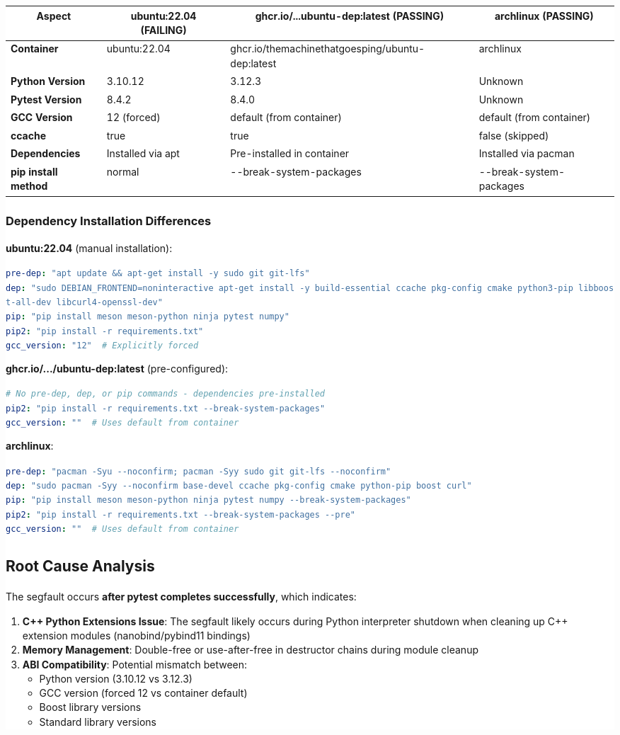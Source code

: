 | Aspect | ubuntu:22.04 (FAILING) | ghcr.io/...ubuntu-dep:latest (PASSING) | archlinux (PASSING) |
|--------|----------------------|---------------------------------------|-------------------|
| **Container** | ubuntu:22.04 | ghcr.io/themachinethatgoesping/ubuntu-dep:latest | archlinux |
| **Python Version** | 3.10.12 | 3.12.3 | Unknown |
| **Pytest Version** | 8.4.2 | 8.4.0 | Unknown |
| **GCC Version** | 12 (forced) | default (from container) | default (from container) |
| **ccache** | true | true | false (skipped) |
| **Dependencies** | Installed via apt | Pre-installed in container | Installed via pacman |
| **pip install method** | normal | --break-system-packages | --break-system-packages |

### Dependency Installation Differences

**ubuntu:22.04** (manual installation):
```yaml
pre-dep: "apt update && apt-get install -y sudo git git-lfs"
dep: "sudo DEBIAN_FRONTEND=noninteractive apt-get install -y build-essential ccache pkg-config cmake python3-pip libboost-all-dev libcurl4-openssl-dev"
pip: "pip install meson meson-python ninja pytest numpy"
pip2: "pip install -r requirements.txt"
gcc_version: "12"  # Explicitly forced
```

**ghcr.io/.../ubuntu-dep:latest** (pre-configured):
```yaml
# No pre-dep, dep, or pip commands - dependencies pre-installed
pip2: "pip install -r requirements.txt --break-system-packages"
gcc_version: ""  # Uses default from container
```

**archlinux**:
```yaml
pre-dep: "pacman -Syu --noconfirm; pacman -Syy sudo git git-lfs --noconfirm"
dep: "sudo pacman -Syy --noconfirm base-devel ccache pkg-config cmake python-pip boost curl"
pip: "pip install meson meson-python ninja pytest numpy --break-system-packages"
pip2: "pip install -r requirements.txt --break-system-packages --pre"
gcc_version: ""  # Uses default from container
```

## Root Cause Analysis

The segfault occurs **after pytest completes successfully**, which indicates:

1. **C++ Python Extensions Issue**: The segfault likely occurs during Python interpreter shutdown when cleaning up C++ extension modules (nanobind/pybind11 bindings)
2. **Memory Management**: Double-free or use-after-free in destructor chains during module cleanup
3. **ABI Compatibility**: Potential mismatch between:
   - Python version (3.10.12 vs 3.12.3)
   - GCC version (forced 12 vs container default)
   - Boost library versions
   - Standard library versions
